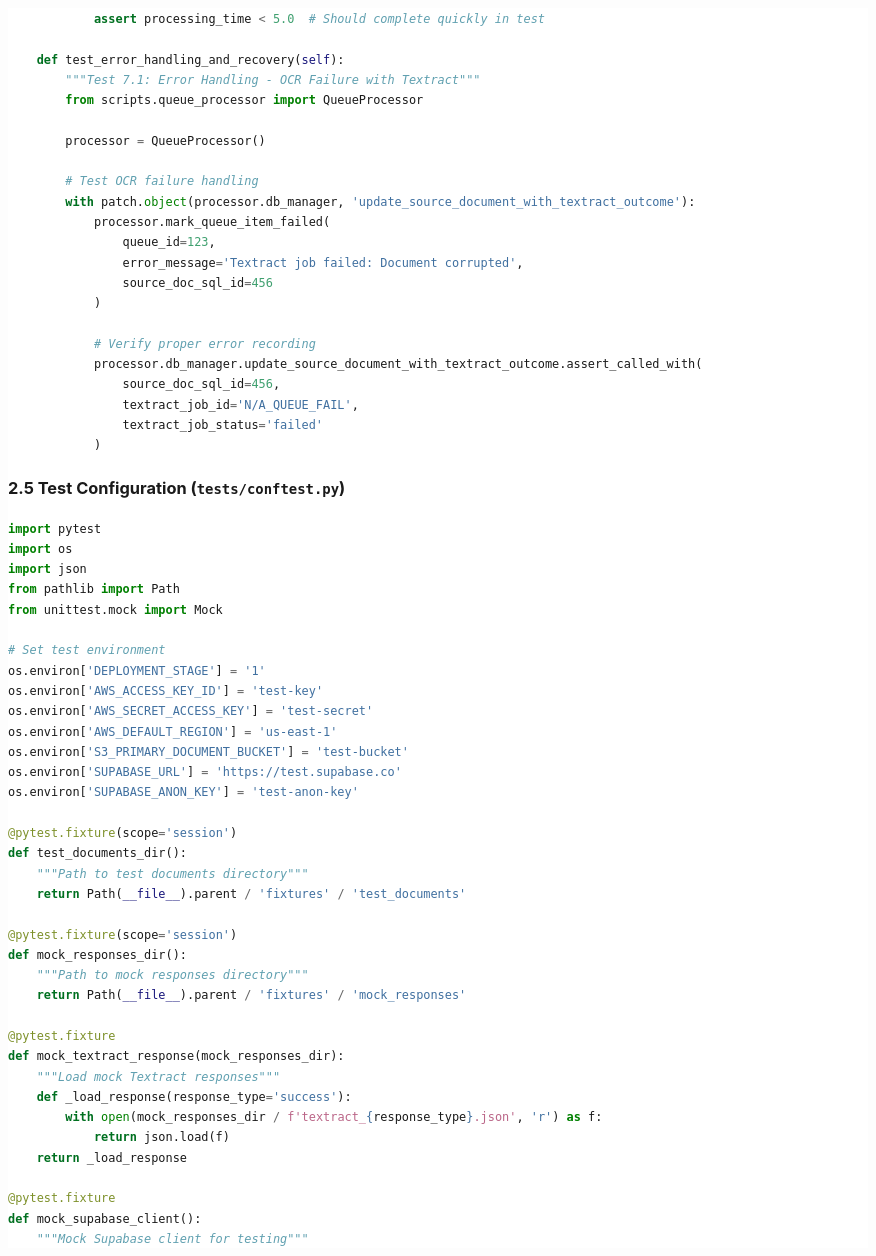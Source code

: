 ```python
            assert processing_time < 5.0  # Should complete quickly in test
    
    def test_error_handling_and_recovery(self):
        """Test 7.1: Error Handling - OCR Failure with Textract"""
        from scripts.queue_processor import QueueProcessor
        
        processor = QueueProcessor()
        
        # Test OCR failure handling
        with patch.object(processor.db_manager, 'update_source_document_with_textract_outcome'):
            processor.mark_queue_item_failed(
                queue_id=123,
                error_message='Textract job failed: Document corrupted',
                source_doc_sql_id=456
            )
            
            # Verify proper error recording
            processor.db_manager.update_source_document_with_textract_outcome.assert_called_with(
                source_doc_sql_id=456,
                textract_job_id='N/A_QUEUE_FAIL',
                textract_job_status='failed'
            )
```

### 2.5 Test Configuration (`tests/conftest.py`)

```python
import pytest
import os
import json
from pathlib import Path
from unittest.mock import Mock

# Set test environment
os.environ['DEPLOYMENT_STAGE'] = '1'
os.environ['AWS_ACCESS_KEY_ID'] = 'test-key'
os.environ['AWS_SECRET_ACCESS_KEY'] = 'test-secret'
os.environ['AWS_DEFAULT_REGION'] = 'us-east-1'
os.environ['S3_PRIMARY_DOCUMENT_BUCKET'] = 'test-bucket'
os.environ['SUPABASE_URL'] = 'https://test.supabase.co'
os.environ['SUPABASE_ANON_KEY'] = 'test-anon-key'

@pytest.fixture(scope='session')
def test_documents_dir():
    """Path to test documents directory"""
    return Path(__file__).parent / 'fixtures' / 'test_documents'

@pytest.fixture(scope='session')
def mock_responses_dir():
    """Path to mock responses directory"""
    return Path(__file__).parent / 'fixtures' / 'mock_responses'

@pytest.fixture
def mock_textract_response(mock_responses_dir):
    """Load mock Textract responses"""
    def _load_response(response_type='success'):
        with open(mock_responses_dir / f'textract_{response_type}.json', 'r') as f:
            return json.load(f)
    return _load_response

@pytest.fixture
def mock_supabase_client():
    """Mock Supabase client for testing"""
```